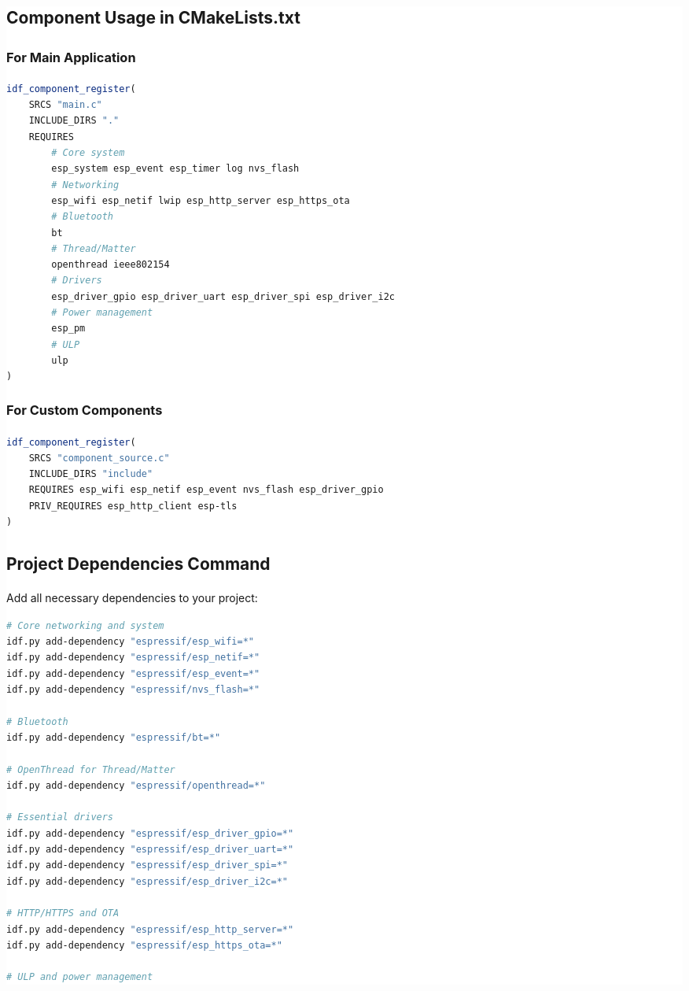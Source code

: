 ## Component Usage in CMakeLists.txt

### For Main Application
```cmake
idf_component_register(
    SRCS "main.c"
    INCLUDE_DIRS "."
    REQUIRES 
        # Core system
        esp_system esp_event esp_timer log nvs_flash
        # Networking
        esp_wifi esp_netif lwip esp_http_server esp_https_ota
        # Bluetooth
        bt
        # Thread/Matter
        openthread ieee802154
        # Drivers
        esp_driver_gpio esp_driver_uart esp_driver_spi esp_driver_i2c
        # Power management
        esp_pm
        # ULP
        ulp
)
```

### For Custom Components
```cmake
idf_component_register(
    SRCS "component_source.c"
    INCLUDE_DIRS "include"
    REQUIRES esp_wifi esp_netif esp_event nvs_flash esp_driver_gpio
    PRIV_REQUIRES esp_http_client esp-tls
)
```

## Project Dependencies Command

Add all necessary dependencies to your project:

```bash
# Core networking and system
idf.py add-dependency "espressif/esp_wifi=*"
idf.py add-dependency "espressif/esp_netif=*"
idf.py add-dependency "espressif/esp_event=*"
idf.py add-dependency "espressif/nvs_flash=*"

# Bluetooth
idf.py add-dependency "espressif/bt=*"

# OpenThread for Thread/Matter
idf.py add-dependency "espressif/openthread=*"

# Essential drivers
idf.py add-dependency "espressif/esp_driver_gpio=*"
idf.py add-dependency "espressif/esp_driver_uart=*"
idf.py add-dependency "espressif/esp_driver_spi=*"
idf.py add-dependency "espressif/esp_driver_i2c=*"

# HTTP/HTTPS and OTA
idf.py add-dependency "espressif/esp_http_server=*"
idf.py add-dependency "espressif/esp_https_ota=*"

# ULP and power management
```